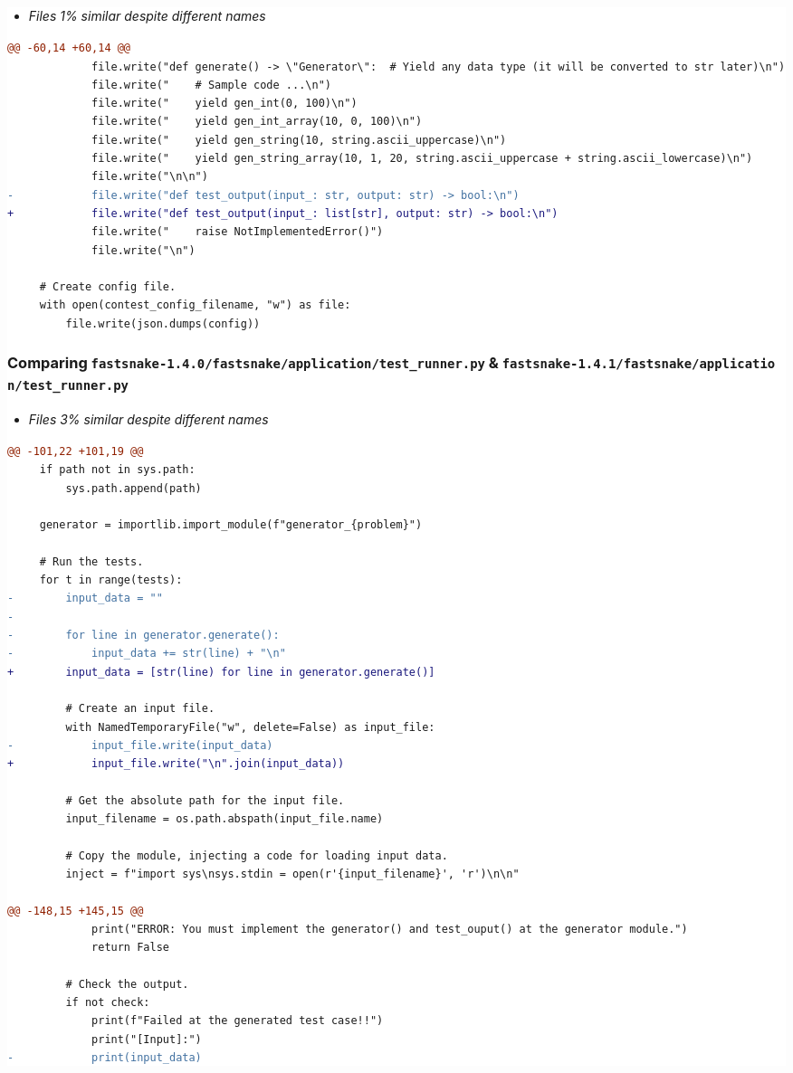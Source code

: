  * *Files 1% similar despite different names*

```diff
@@ -60,14 +60,14 @@
             file.write("def generate() -> \"Generator\":  # Yield any data type (it will be converted to str later)\n")
             file.write("    # Sample code ...\n")
             file.write("    yield gen_int(0, 100)\n")
             file.write("    yield gen_int_array(10, 0, 100)\n")
             file.write("    yield gen_string(10, string.ascii_uppercase)\n")
             file.write("    yield gen_string_array(10, 1, 20, string.ascii_uppercase + string.ascii_lowercase)\n")
             file.write("\n\n")
-            file.write("def test_output(input_: str, output: str) -> bool:\n")
+            file.write("def test_output(input_: list[str], output: str) -> bool:\n")
             file.write("    raise NotImplementedError()")
             file.write("\n")
 
     # Create config file.
     with open(contest_config_filename, "w") as file:
         file.write(json.dumps(config))
```

### Comparing `fastsnake-1.4.0/fastsnake/application/test_runner.py` & `fastsnake-1.4.1/fastsnake/application/test_runner.py`

 * *Files 3% similar despite different names*

```diff
@@ -101,22 +101,19 @@
     if path not in sys.path:
         sys.path.append(path)
 
     generator = importlib.import_module(f"generator_{problem}")
 
     # Run the tests.
     for t in range(tests):
-        input_data = ""
-        
-        for line in generator.generate():
-            input_data += str(line) + "\n"
+        input_data = [str(line) for line in generator.generate()]
 
         # Create an input file.
         with NamedTemporaryFile("w", delete=False) as input_file:
-            input_file.write(input_data)
+            input_file.write("\n".join(input_data))
 
         # Get the absolute path for the input file.
         input_filename = os.path.abspath(input_file.name)
 
         # Copy the module, injecting a code for loading input data.
         inject = f"import sys\nsys.stdin = open(r'{input_filename}', 'r')\n\n"
 
@@ -148,15 +145,15 @@
             print("ERROR: You must implement the generator() and test_ouput() at the generator module.")
             return False
 
         # Check the output.
         if not check:
             print(f"Failed at the generated test case!!")
             print("[Input]:")
-            print(input_data)
```